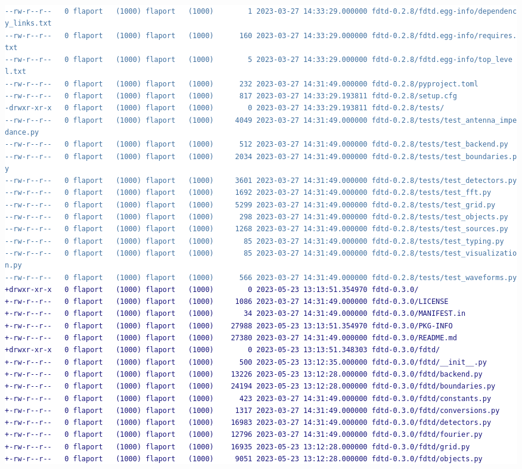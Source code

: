 ```diff
--rw-r--r--   0 flaport   (1000) flaport   (1000)        1 2023-03-27 14:33:29.000000 fdtd-0.2.8/fdtd.egg-info/dependency_links.txt
--rw-r--r--   0 flaport   (1000) flaport   (1000)      160 2023-03-27 14:33:29.000000 fdtd-0.2.8/fdtd.egg-info/requires.txt
--rw-r--r--   0 flaport   (1000) flaport   (1000)        5 2023-03-27 14:33:29.000000 fdtd-0.2.8/fdtd.egg-info/top_level.txt
--rw-r--r--   0 flaport   (1000) flaport   (1000)      232 2023-03-27 14:31:49.000000 fdtd-0.2.8/pyproject.toml
--rw-r--r--   0 flaport   (1000) flaport   (1000)      817 2023-03-27 14:33:29.193811 fdtd-0.2.8/setup.cfg
-drwxr-xr-x   0 flaport   (1000) flaport   (1000)        0 2023-03-27 14:33:29.193811 fdtd-0.2.8/tests/
--rw-r--r--   0 flaport   (1000) flaport   (1000)     4049 2023-03-27 14:31:49.000000 fdtd-0.2.8/tests/test_antenna_impedance.py
--rw-r--r--   0 flaport   (1000) flaport   (1000)      512 2023-03-27 14:31:49.000000 fdtd-0.2.8/tests/test_backend.py
--rw-r--r--   0 flaport   (1000) flaport   (1000)     2034 2023-03-27 14:31:49.000000 fdtd-0.2.8/tests/test_boundaries.py
--rw-r--r--   0 flaport   (1000) flaport   (1000)     3601 2023-03-27 14:31:49.000000 fdtd-0.2.8/tests/test_detectors.py
--rw-r--r--   0 flaport   (1000) flaport   (1000)     1692 2023-03-27 14:31:49.000000 fdtd-0.2.8/tests/test_fft.py
--rw-r--r--   0 flaport   (1000) flaport   (1000)     5299 2023-03-27 14:31:49.000000 fdtd-0.2.8/tests/test_grid.py
--rw-r--r--   0 flaport   (1000) flaport   (1000)      298 2023-03-27 14:31:49.000000 fdtd-0.2.8/tests/test_objects.py
--rw-r--r--   0 flaport   (1000) flaport   (1000)     1268 2023-03-27 14:31:49.000000 fdtd-0.2.8/tests/test_sources.py
--rw-r--r--   0 flaport   (1000) flaport   (1000)       85 2023-03-27 14:31:49.000000 fdtd-0.2.8/tests/test_typing.py
--rw-r--r--   0 flaport   (1000) flaport   (1000)       85 2023-03-27 14:31:49.000000 fdtd-0.2.8/tests/test_visualization.py
--rw-r--r--   0 flaport   (1000) flaport   (1000)      566 2023-03-27 14:31:49.000000 fdtd-0.2.8/tests/test_waveforms.py
+drwxr-xr-x   0 flaport   (1000) flaport   (1000)        0 2023-05-23 13:13:51.354970 fdtd-0.3.0/
+-rw-r--r--   0 flaport   (1000) flaport   (1000)     1086 2023-03-27 14:31:49.000000 fdtd-0.3.0/LICENSE
+-rw-r--r--   0 flaport   (1000) flaport   (1000)       34 2023-03-27 14:31:49.000000 fdtd-0.3.0/MANIFEST.in
+-rw-r--r--   0 flaport   (1000) flaport   (1000)    27988 2023-05-23 13:13:51.354970 fdtd-0.3.0/PKG-INFO
+-rw-r--r--   0 flaport   (1000) flaport   (1000)    27380 2023-03-27 14:31:49.000000 fdtd-0.3.0/README.md
+drwxr-xr-x   0 flaport   (1000) flaport   (1000)        0 2023-05-23 13:13:51.348303 fdtd-0.3.0/fdtd/
+-rw-r--r--   0 flaport   (1000) flaport   (1000)      500 2023-05-23 13:12:35.000000 fdtd-0.3.0/fdtd/__init__.py
+-rw-r--r--   0 flaport   (1000) flaport   (1000)    13226 2023-05-23 13:12:28.000000 fdtd-0.3.0/fdtd/backend.py
+-rw-r--r--   0 flaport   (1000) flaport   (1000)    24194 2023-05-23 13:12:28.000000 fdtd-0.3.0/fdtd/boundaries.py
+-rw-r--r--   0 flaport   (1000) flaport   (1000)      423 2023-03-27 14:31:49.000000 fdtd-0.3.0/fdtd/constants.py
+-rw-r--r--   0 flaport   (1000) flaport   (1000)     1317 2023-03-27 14:31:49.000000 fdtd-0.3.0/fdtd/conversions.py
+-rw-r--r--   0 flaport   (1000) flaport   (1000)    16983 2023-03-27 14:31:49.000000 fdtd-0.3.0/fdtd/detectors.py
+-rw-r--r--   0 flaport   (1000) flaport   (1000)    12796 2023-03-27 14:31:49.000000 fdtd-0.3.0/fdtd/fourier.py
+-rw-r--r--   0 flaport   (1000) flaport   (1000)    16935 2023-05-23 13:12:28.000000 fdtd-0.3.0/fdtd/grid.py
+-rw-r--r--   0 flaport   (1000) flaport   (1000)     9051 2023-05-23 13:12:28.000000 fdtd-0.3.0/fdtd/objects.py
```